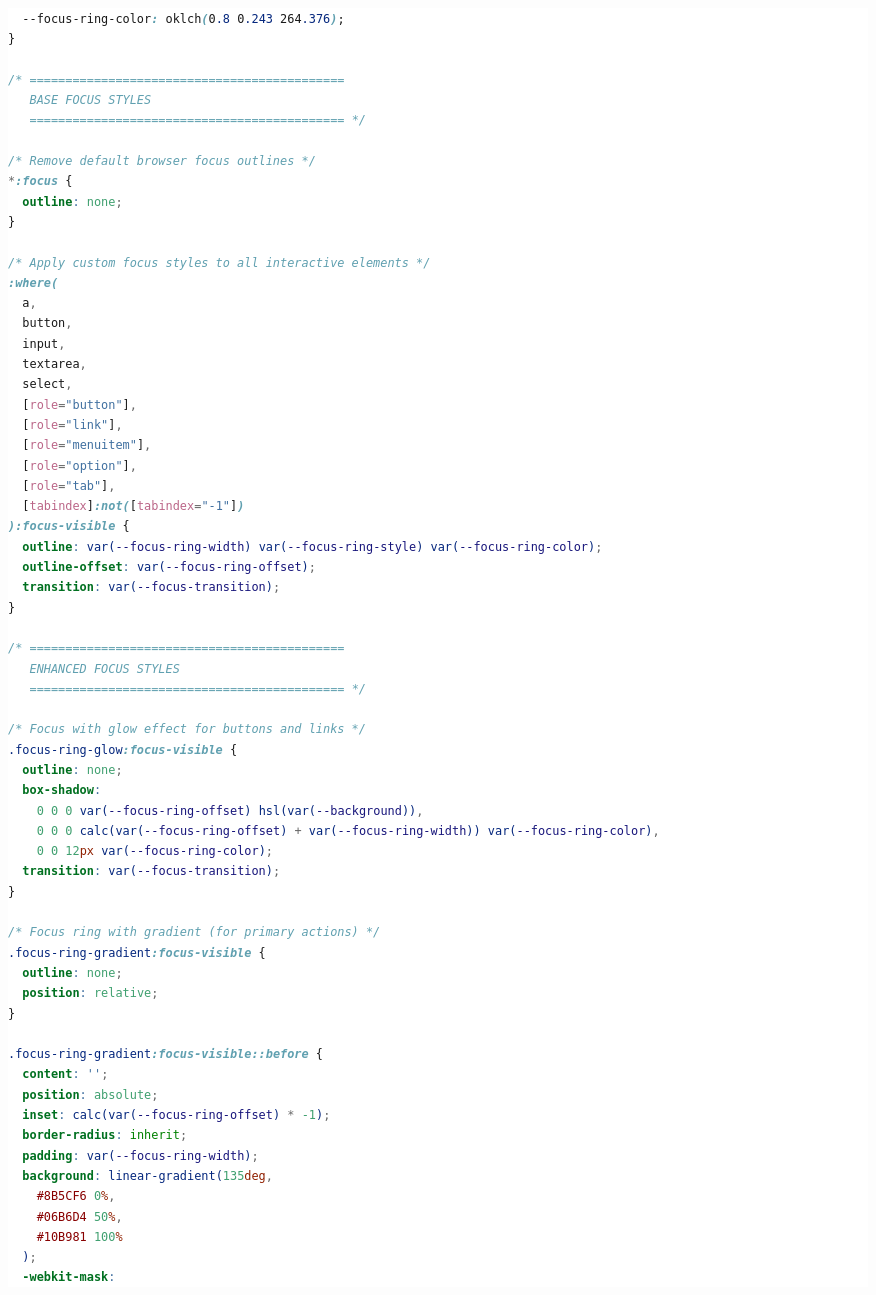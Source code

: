 ```css
  --focus-ring-color: oklch(0.8 0.243 264.376);
}

/* ============================================
   BASE FOCUS STYLES
   ============================================ */

/* Remove default browser focus outlines */
*:focus {
  outline: none;
}

/* Apply custom focus styles to all interactive elements */
:where(
  a,
  button,
  input,
  textarea,
  select,
  [role="button"],
  [role="link"],
  [role="menuitem"],
  [role="option"],
  [role="tab"],
  [tabindex]:not([tabindex="-1"])
):focus-visible {
  outline: var(--focus-ring-width) var(--focus-ring-style) var(--focus-ring-color);
  outline-offset: var(--focus-ring-offset);
  transition: var(--focus-transition);
}

/* ============================================
   ENHANCED FOCUS STYLES
   ============================================ */

/* Focus with glow effect for buttons and links */
.focus-ring-glow:focus-visible {
  outline: none;
  box-shadow:
    0 0 0 var(--focus-ring-offset) hsl(var(--background)),
    0 0 0 calc(var(--focus-ring-offset) + var(--focus-ring-width)) var(--focus-ring-color),
    0 0 12px var(--focus-ring-color);
  transition: var(--focus-transition);
}

/* Focus ring with gradient (for primary actions) */
.focus-ring-gradient:focus-visible {
  outline: none;
  position: relative;
}

.focus-ring-gradient:focus-visible::before {
  content: '';
  position: absolute;
  inset: calc(var(--focus-ring-offset) * -1);
  border-radius: inherit;
  padding: var(--focus-ring-width);
  background: linear-gradient(135deg,
    #8B5CF6 0%,
    #06B6D4 50%,
    #10B981 100%
  );
  -webkit-mask:
```
